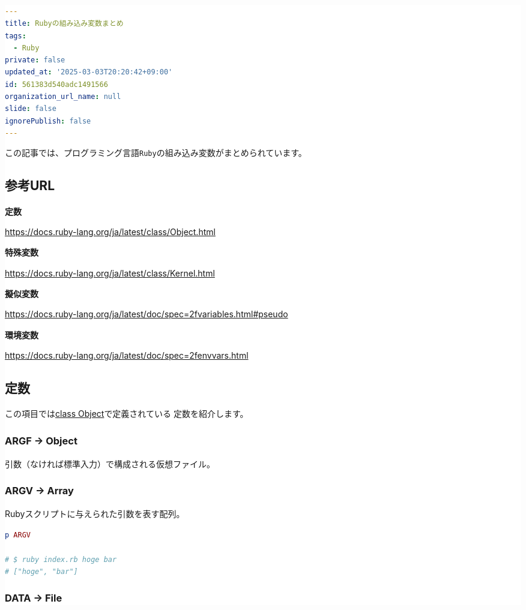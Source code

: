 ```yaml
---
title: Rubyの組み込み変数まとめ
tags:
  - Ruby
private: false
updated_at: '2025-03-03T20:20:42+09:00'
id: 561383d540adc1491566
organization_url_name: null
slide: false
ignorePublish: false
---
```

この記事では、プログラミング言語`Ruby`の組み込み変数がまとめられています。

## 参考URL

**定数**

https://docs.ruby-lang.org/ja/latest/class/Object.html

**特殊変数**

https://docs.ruby-lang.org/ja/latest/class/Kernel.html

**擬似変数**

https://docs.ruby-lang.org/ja/latest/doc/spec=2fvariables.html#pseudo

**環境変数**

https://docs.ruby-lang.org/ja/latest/doc/spec=2fenvvars.html

## 定数

この項目では[class Object](https://docs.ruby-lang.org/ja/latest/class/Object.html)で定義されている
定数を紹介します。

### ARGF -> Object

引数（なければ標準入力）で構成される仮想ファイル。

### ARGV -> Array

Rubyスクリプトに与えられた引数を表す配列。

```ruby
p ARGV

# $ ruby index.rb hoge bar
# ["hoge", "bar"]
```

### DATA -> File
